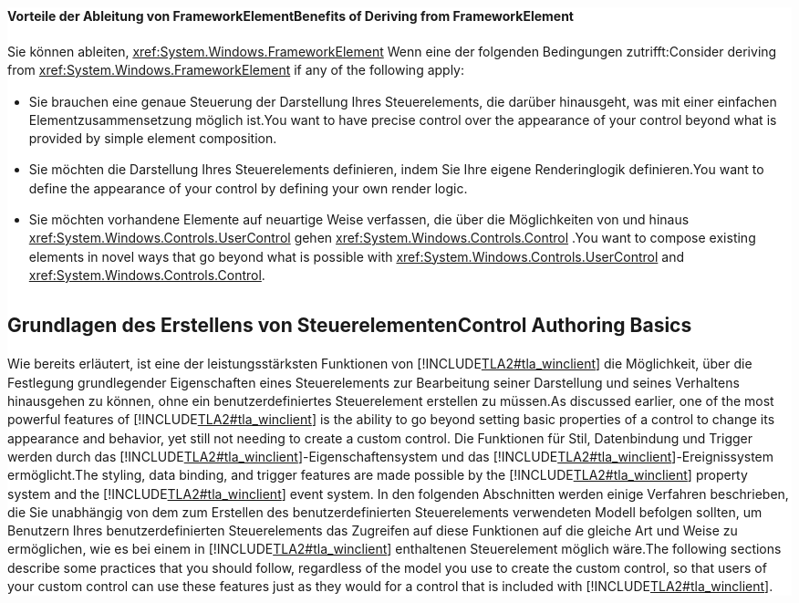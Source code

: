 #### <a name="benefits-of-deriving-from-frameworkelement"></a><span data-ttu-id="a9956-195">Vorteile der Ableitung von FrameworkElement</span><span class="sxs-lookup"><span data-stu-id="a9956-195">Benefits of Deriving from FrameworkElement</span></span>

<span data-ttu-id="a9956-196">Sie können ableiten, <xref:System.Windows.FrameworkElement> Wenn eine der folgenden Bedingungen zutrifft:</span><span class="sxs-lookup"><span data-stu-id="a9956-196">Consider deriving from <xref:System.Windows.FrameworkElement> if any of the following apply:</span></span>

- <span data-ttu-id="a9956-197">Sie brauchen eine genaue Steuerung der Darstellung Ihres Steuerelements, die darüber hinausgeht, was mit einer einfachen Elementzusammensetzung möglich ist.</span><span class="sxs-lookup"><span data-stu-id="a9956-197">You want to have precise control over the appearance of your control beyond what is provided by simple element composition.</span></span>

- <span data-ttu-id="a9956-198">Sie möchten die Darstellung Ihres Steuerelements definieren, indem Sie Ihre eigene Renderinglogik definieren.</span><span class="sxs-lookup"><span data-stu-id="a9956-198">You want to define the appearance of your control by defining your own render logic.</span></span>

- <span data-ttu-id="a9956-199">Sie möchten vorhandene Elemente auf neuartige Weise verfassen, die über die Möglichkeiten von und hinaus <xref:System.Windows.Controls.UserControl> gehen <xref:System.Windows.Controls.Control> .</span><span class="sxs-lookup"><span data-stu-id="a9956-199">You want to compose existing elements in novel ways that go beyond what is possible with <xref:System.Windows.Controls.UserControl> and <xref:System.Windows.Controls.Control>.</span></span>

<a name="control_authoring_basics"></a>

## <a name="control-authoring-basics"></a><span data-ttu-id="a9956-200">Grundlagen des Erstellens von Steuerelementen</span><span class="sxs-lookup"><span data-stu-id="a9956-200">Control Authoring Basics</span></span>

<span data-ttu-id="a9956-201">Wie bereits erläutert, ist eine der leistungsstärksten Funktionen von [!INCLUDE[TLA2#tla_winclient](../../../../includes/tla2sharptla-winclient-md.md)] die Möglichkeit, über die Festlegung grundlegender Eigenschaften eines Steuerelements zur Bearbeitung seiner Darstellung und seines Verhaltens hinausgehen zu können, ohne ein benutzerdefiniertes Steuerelement erstellen zu müssen.</span><span class="sxs-lookup"><span data-stu-id="a9956-201">As discussed earlier, one of the most powerful features of [!INCLUDE[TLA2#tla_winclient](../../../../includes/tla2sharptla-winclient-md.md)] is the ability to go beyond setting basic properties of a control to change its appearance and behavior, yet still not needing to create a custom control.</span></span> <span data-ttu-id="a9956-202">Die Funktionen für Stil, Datenbindung und Trigger werden durch das [!INCLUDE[TLA2#tla_winclient](../../../../includes/tla2sharptla-winclient-md.md)]-Eigenschaftensystem und das [!INCLUDE[TLA2#tla_winclient](../../../../includes/tla2sharptla-winclient-md.md)]-Ereignissystem ermöglicht.</span><span class="sxs-lookup"><span data-stu-id="a9956-202">The styling, data binding, and trigger features are made possible by the [!INCLUDE[TLA2#tla_winclient](../../../../includes/tla2sharptla-winclient-md.md)] property system and the [!INCLUDE[TLA2#tla_winclient](../../../../includes/tla2sharptla-winclient-md.md)] event system.</span></span> <span data-ttu-id="a9956-203">In den folgenden Abschnitten werden einige Verfahren beschrieben, die Sie unabhängig von dem zum Erstellen des benutzerdefinierten Steuerelements verwendeten Modell befolgen sollten, um Benutzern Ihres benutzerdefinierten Steuerelements das Zugreifen auf diese Funktionen auf die gleiche Art und Weise zu ermöglichen, wie es bei einem in [!INCLUDE[TLA2#tla_winclient](../../../../includes/tla2sharptla-winclient-md.md)] enthaltenen Steuerelement möglich wäre.</span><span class="sxs-lookup"><span data-stu-id="a9956-203">The following sections describe some practices that you should follow, regardless of the model you use to create the custom control, so that users of your custom control can use these features just as they would for a control that is included with [!INCLUDE[TLA2#tla_winclient](../../../../includes/tla2sharptla-winclient-md.md)].</span></span>
